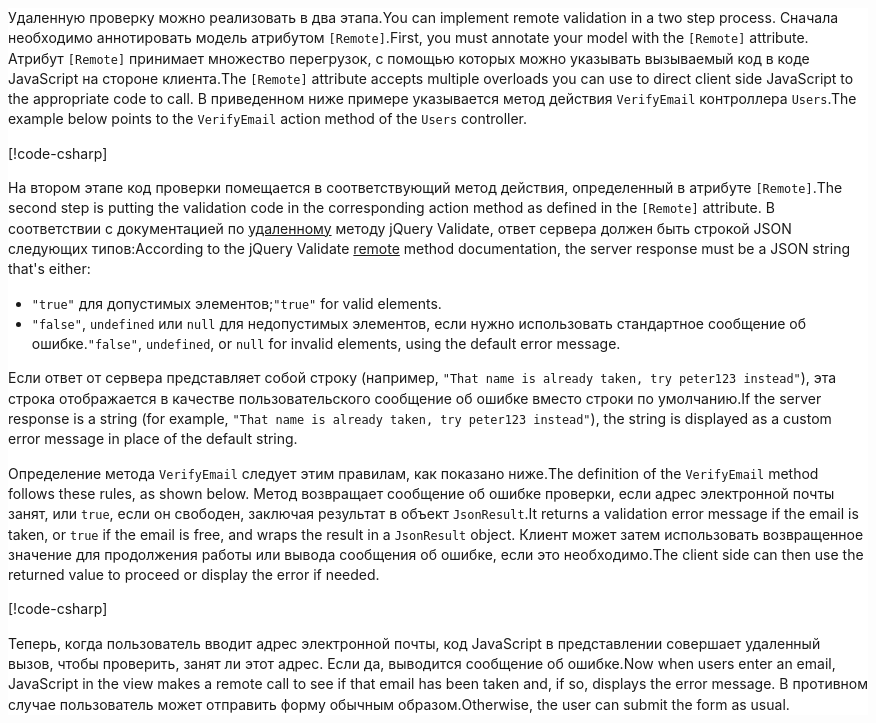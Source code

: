 <span data-ttu-id="7b042-258">Удаленную проверку можно реализовать в два этапа.</span><span class="sxs-lookup"><span data-stu-id="7b042-258">You can implement remote validation in a two step process.</span></span> <span data-ttu-id="7b042-259">Сначала необходимо аннотировать модель атрибутом `[Remote]`.</span><span class="sxs-lookup"><span data-stu-id="7b042-259">First, you must annotate your model with the `[Remote]` attribute.</span></span> <span data-ttu-id="7b042-260">Атрибут `[Remote]` принимает множество перегрузок, с помощью которых можно указывать вызываемый код в коде JavaScript на стороне клиента.</span><span class="sxs-lookup"><span data-stu-id="7b042-260">The `[Remote]` attribute accepts multiple overloads you can use to direct client side JavaScript to the appropriate code to call.</span></span> <span data-ttu-id="7b042-261">В приведенном ниже примере указывается метод действия `VerifyEmail` контроллера `Users`.</span><span class="sxs-lookup"><span data-stu-id="7b042-261">The example below points to the `VerifyEmail` action method of the `Users` controller.</span></span>

[!code-csharp[](validation/sample/User.cs?name=snippet_UserEmailProperty)]

<span data-ttu-id="7b042-262">На втором этапе код проверки помещается в соответствующий метод действия, определенный в атрибуте `[Remote]`.</span><span class="sxs-lookup"><span data-stu-id="7b042-262">The second step is putting the validation code in the corresponding action method as defined in the `[Remote]` attribute.</span></span> <span data-ttu-id="7b042-263">В соответствии с документацией по [удаленному](https://jqueryvalidation.org/remote-method/) методу jQuery Validate, ответ сервера должен быть строкой JSON следующих типов:</span><span class="sxs-lookup"><span data-stu-id="7b042-263">According to the jQuery Validate [remote](https://jqueryvalidation.org/remote-method/) method documentation, the server response must be a JSON string that's either:</span></span>

* <span data-ttu-id="7b042-264">`"true"` для допустимых элементов;</span><span class="sxs-lookup"><span data-stu-id="7b042-264">`"true"` for valid elements.</span></span>
* <span data-ttu-id="7b042-265">`"false"`, `undefined` или `null` для недопустимых элементов, если нужно использовать стандартное сообщение об ошибке.</span><span class="sxs-lookup"><span data-stu-id="7b042-265">`"false"`, `undefined`, or `null` for invalid elements, using the default error message.</span></span>

<span data-ttu-id="7b042-266">Если ответ от сервера представляет собой строку (например, `"That name is already taken, try peter123 instead"`), эта строка отображается в качестве пользовательского сообщение об ошибке вместо строки по умолчанию.</span><span class="sxs-lookup"><span data-stu-id="7b042-266">If the server response is a string (for example, `"That name is already taken, try peter123 instead"`), the string is displayed as a custom error message in place of the default string.</span></span>

<span data-ttu-id="7b042-267">Определение метода `VerifyEmail` следует этим правилам, как показано ниже.</span><span class="sxs-lookup"><span data-stu-id="7b042-267">The definition of the `VerifyEmail` method follows these rules, as shown below.</span></span> <span data-ttu-id="7b042-268">Метод возвращает сообщение об ошибке проверки, если адрес электронной почты занят, или `true`, если он свободен, заключая результат в объект `JsonResult`.</span><span class="sxs-lookup"><span data-stu-id="7b042-268">It returns a validation error message if the email is taken, or `true` if the email is free, and wraps the result in a `JsonResult` object.</span></span> <span data-ttu-id="7b042-269">Клиент может затем использовать возвращенное значение для продолжения работы или вывода сообщения об ошибке, если это необходимо.</span><span class="sxs-lookup"><span data-stu-id="7b042-269">The client side can then use the returned value to proceed or display the error if needed.</span></span>

[!code-csharp[](validation/sample/UsersController.cs?name=snippet_VerifyEmail)]

<span data-ttu-id="7b042-270">Теперь, когда пользователь вводит адрес электронной почты, код JavaScript в представлении совершает удаленный вызов, чтобы проверить, занят ли этот адрес. Если да, выводится сообщение об ошибке.</span><span class="sxs-lookup"><span data-stu-id="7b042-270">Now when users enter an email, JavaScript in the view makes a remote call to see if that email has been taken and, if so, displays the error message.</span></span> <span data-ttu-id="7b042-271">В противном случае пользователь может отправить форму обычным образом.</span><span class="sxs-lookup"><span data-stu-id="7b042-271">Otherwise, the user can submit the form as usual.</span></span>
